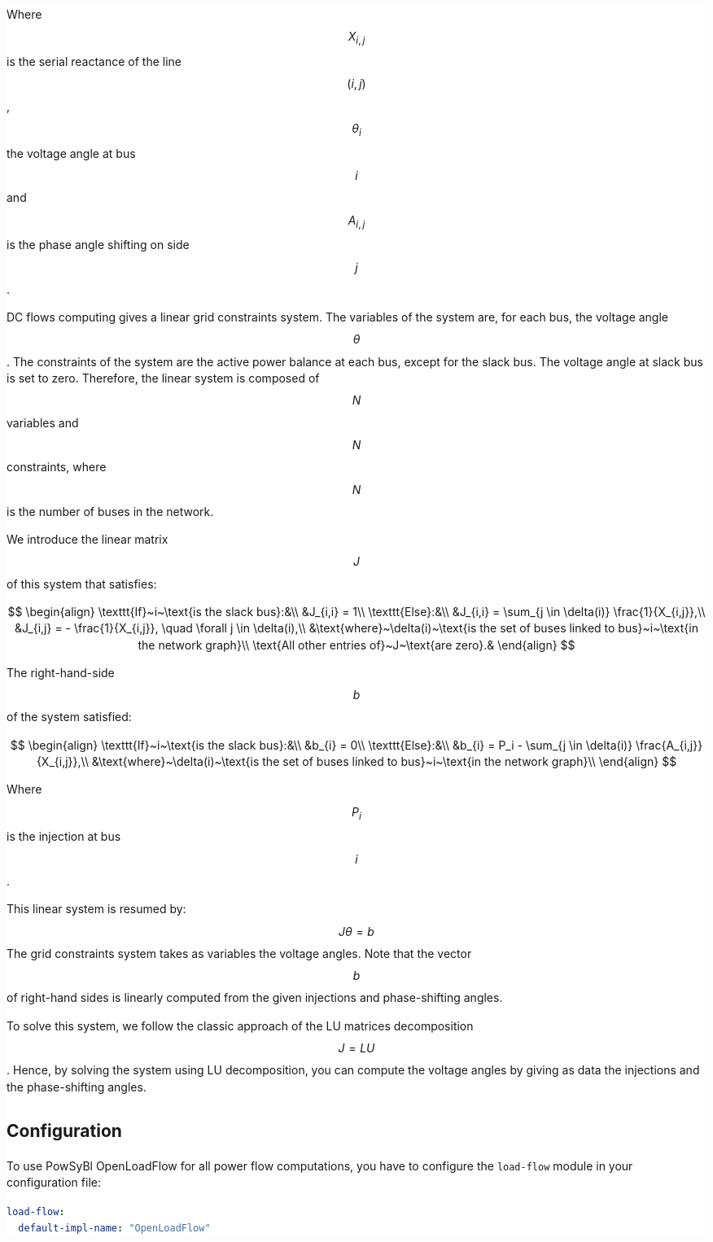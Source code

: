 Where $$X_{i,j}$$ is the serial reactance of the line $$(i,j)$$, $$\theta_i$$ the voltage angle at bus $$i$$ and $$A_{i,j}$$ is the phase angle shifting on side $$j$$.

DC flows computing gives a linear grid constraints system.
The variables of the system are, for each bus, the voltage angle $$\theta$$.
The constraints of the system are the active power balance at each bus, except for the slack bus.
The voltage angle at slack bus is set to zero.
Therefore, the linear system is composed of $$N$$ variables and $$N$$ constraints, where $$N$$ is the number of buses in the network.

We introduce the linear matrix $$J$$ of this system that satisfies:

$$
\begin{align}
\texttt{If}~i~\text{is the slack bus}:&\\
&J_{i,i} = 1\\
\texttt{Else}:&\\
&J_{i,i} = \sum_{j \in \delta(i)} \frac{1}{X_{i,j}},\\
&J_{i,j} = - \frac{1}{X_{i,j}}, \quad \forall j \in \delta(i),\\
&\text{where}~\delta(i)~\text{is the set of buses linked to bus}~i~\text{in the network graph}\\
\text{All other entries of}~J~\text{are zero}.&
\end{align}
$$

The right-hand-side $$b$$ of the system satisfied:

$$
\begin{align}
\texttt{If}~i~\text{is the slack bus}:&\\
&b_{i} = 0\\
\texttt{Else}:&\\
&b_{i} = P_i - \sum_{j \in \delta(i)} \frac{A_{i,j}}{X_{i,j}},\\
&\text{where}~\delta(i)~\text{is the set of buses linked to bus}~i~\text{in the network graph}\\
\end{align}
$$

Where $$P_i$$ is the injection at bus $$i$$.

This linear system is resumed by:
$$ J\theta = b $$
The grid constraints system takes as variables the voltage angles.
Note that the vector $$b$$ of right-hand sides is linearly computed from the given injections and phase-shifting angles.

To solve this system, we follow the classic approach of the LU matrices decomposition $$ J = LU $$.
Hence, by solving the system using LU decomposition, you can compute the voltage angles by giving as data the injections and the phase-shifting angles.

## Configuration
To use PowSyBl OpenLoadFlow for all power flow computations, you have to configure the `load-flow` module in your configuration file:
```yaml
load-flow:
  default-impl-name: "OpenLoadFlow"
```
